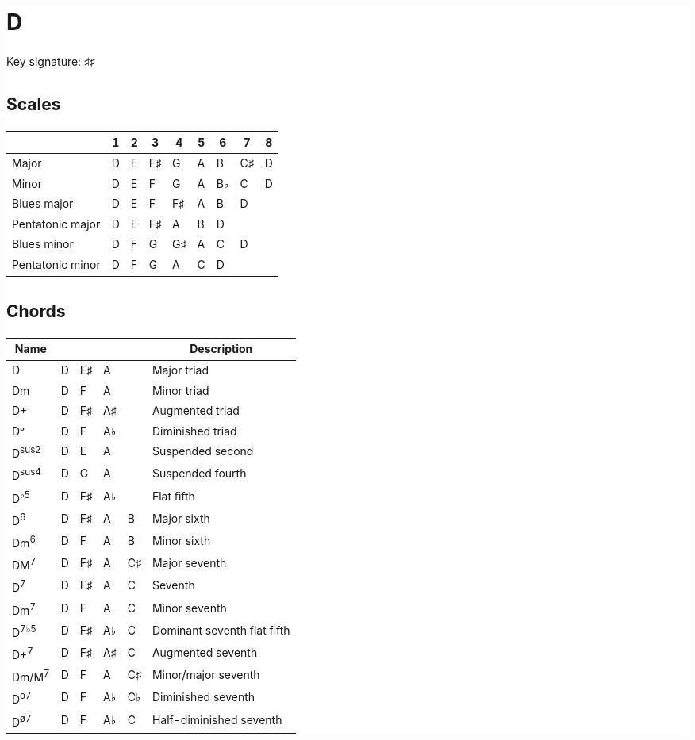 
# D <a name="D"></a>

Key signature: ♯♯

## Scales

|  | 1 | 2 | 3 | 4 | 5 | 6 | 7 | 8 |
| - | - | - | - | - | - | - | - | - |
| Major | D | E | F♯ | G | A | B | C♯ | D |
| Minor | D | E | F | G | A | B♭ | C | D |
| Blues major | D | E | F | F♯ | A | B | D |  |
| Pentatonic major | D | E | F♯ | A | B | D |  |  |
| Blues minor | D | F | G | G♯ | A | C | D |  |
| Pentatonic minor | D | F | G | A | C | D |  |  |

## Chords

| Name |  |  |  |  | Description |
| - | - | - | - | - | - |
| D | D | F♯ | A |  | Major triad |
| Dm | D | F | A |  | Minor triad |
| D+ | D | F♯ | A♯ |  | Augmented triad |
| Dᵒ | D | F | A♭ |  | Diminished triad |
| D<sup>sus2</sup> | D | E | A |  | Suspended second |
| D<sup>sus4</sup> | D | G | A |  | Suspended fourth |
| D<sup>♭5</sup> | D | F♯ | A♭ |  | Flat fifth |
| D<sup>6</sup> | D | F♯ | A | B | Major sixth |
| Dm<sup>6</sup> | D | F | A | B | Minor sixth |
| DM<sup>7</sup> | D | F♯ | A | C♯ | Major seventh |
| D<sup>7</sup> | D | F♯ | A | C | Seventh |
| Dm<sup>7</sup> | D | F | A | C | Minor seventh |
| D<sup>7♭5</sup> | D | F♯ | A♭ | C | Dominant seventh flat fifth |
| D+<sup>7</sup> | D | F♯ | A♯ | C | Augmented seventh |
| Dm/M<sup>7</sup> | D | F | A | C♯ | Minor/major seventh |
| D<sup>o7</sup> | D | F | A♭ | C♭ | Diminished seventh |
| D<sup>ø7</sup> | D | F | A♭ | C | Half-diminished seventh |
